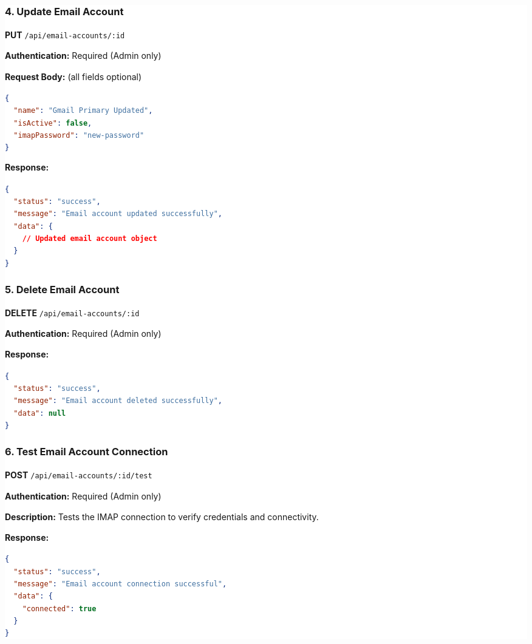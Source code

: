 ### 4. Update Email Account
**PUT** `/api/email-accounts/:id`

**Authentication:** Required (Admin only)

**Request Body:** (all fields optional)
```json
{
  "name": "Gmail Primary Updated",
  "isActive": false,
  "imapPassword": "new-password"
}
```

**Response:**
```json
{
  "status": "success",
  "message": "Email account updated successfully",
  "data": {
    // Updated email account object
  }
}
```

### 5. Delete Email Account
**DELETE** `/api/email-accounts/:id`

**Authentication:** Required (Admin only)

**Response:**
```json
{
  "status": "success",
  "message": "Email account deleted successfully",
  "data": null
}
```

### 6. Test Email Account Connection
**POST** `/api/email-accounts/:id/test`

**Authentication:** Required (Admin only)

**Description:** Tests the IMAP connection to verify credentials and connectivity.

**Response:**
```json
{
  "status": "success",
  "message": "Email account connection successful",
  "data": {
    "connected": true
  }
}
```
